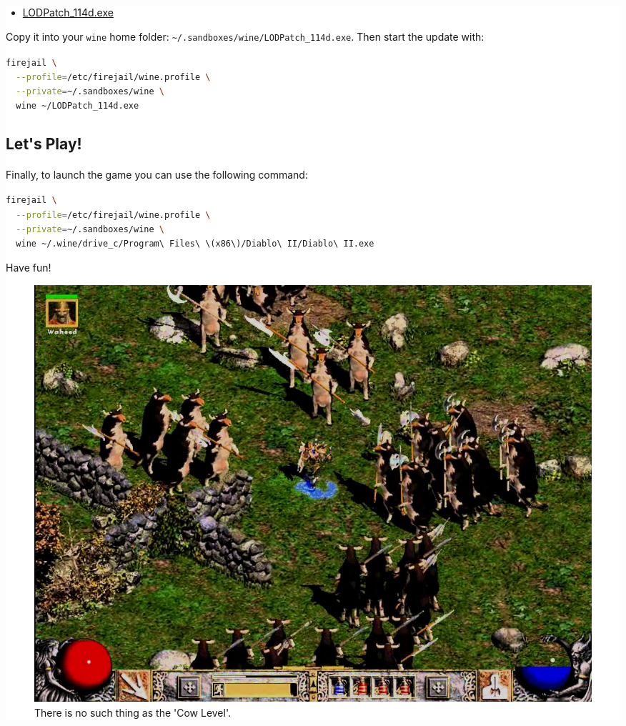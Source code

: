 * [LODPatch_114d.exe](http://ftp.blizzard.com/pub/diablo2exp/patches/PC/LODPatch_114d.exe)

Copy it into your `wine` home folder: `~/.sandboxes/wine/LODPatch_114d.exe`.
Then start the update with:

```sh
firejail \
  --profile=/etc/firejail/wine.profile \
  --private=~/.sandboxes/wine \
  wine ~/LODPatch_114d.exe
```

## Let's Play!

Finally, to launch the game you can use the following command:

```sh
firejail \
  --profile=/etc/firejail/wine.profile \
  --private=~/.sandboxes/wine \
  wine ~/.wine/drive_c/Program\ Files\ \(x86\)/Diablo\ II/Diablo\ II.exe
```

Have fun!

<figure>
  <a href="../images/diablo2-cows.jpg">
    <picture>
      <source srcset="../images/diablo2-cows.webp" type="image/webp">
      <source srcset="../images/diablo2-cows.jpg" type="image/jpeg">
      <img loading="lazy" src="../images/diablo2-cows.jpg" alt="There is no such thing as the 'Cow Level'." style="width:100%">
    </picture>
  </a>
  <figcaption>There is no such thing as the 'Cow Level'.</figcaption>